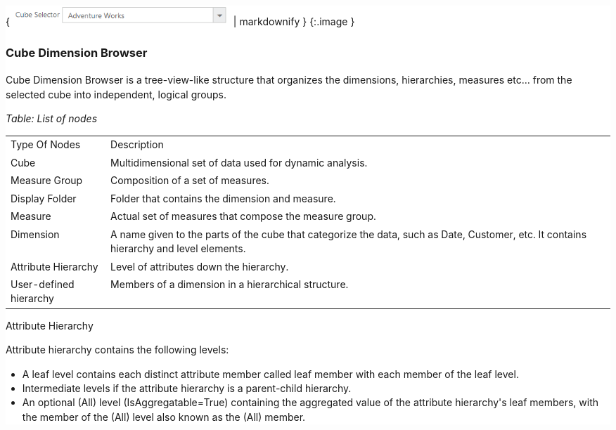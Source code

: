 
{ ![](OLAP-Client-Elements_images/OLAP-Client-Elements_img1.png) | markdownify }
{:.image }


### Cube Dimension Browser

Cube Dimension Browser is a tree-view-like structure that organizes the dimensions, hierarchies, measures etc… from the selected cube into independent, logical groups.

_Table: List of nodes_

<table>
<tr>
<td>
Type Of Nodes</td><td>
Description</td></tr>
<tr>
<td>
Cube</td><td>
Multidimensional set of data used for dynamic analysis.</td></tr>
<tr>
<td>
Measure Group</td><td>
Composition of a set of measures.</td></tr>
<tr>
<td>
Display Folder</td><td>
Folder that contains the dimension and measure.</td></tr>
<tr>
<td>
Measure</td><td>
Actual set of measures that compose the measure group.</td></tr>
<tr>
<td>
Dimension</td><td>
A name given to the parts of the cube that categorize the data, such as Date, Customer, etc. It contains hierarchy and level elements.</td></tr>
<tr>
<td>
Attribute Hierarchy</td><td>
Level of attributes down the hierarchy.</td></tr>
<tr>
<td>
User-defined hierarchy</td><td>
Members of a dimension in a hierarchical structure.</td></tr>
</table>
Attribute Hierarchy

Attribute hierarchy contains the following levels:

* A leaf level contains each distinct attribute member called leaf member with each member of the leaf level.
* Intermediate levels if the attribute hierarchy is a parent-child hierarchy.
* An optional (All) level (IsAggregatable=True) containing the aggregated value of the attribute hierarchy's leaf members, with the member of the (All) level also known as the (All) member.
